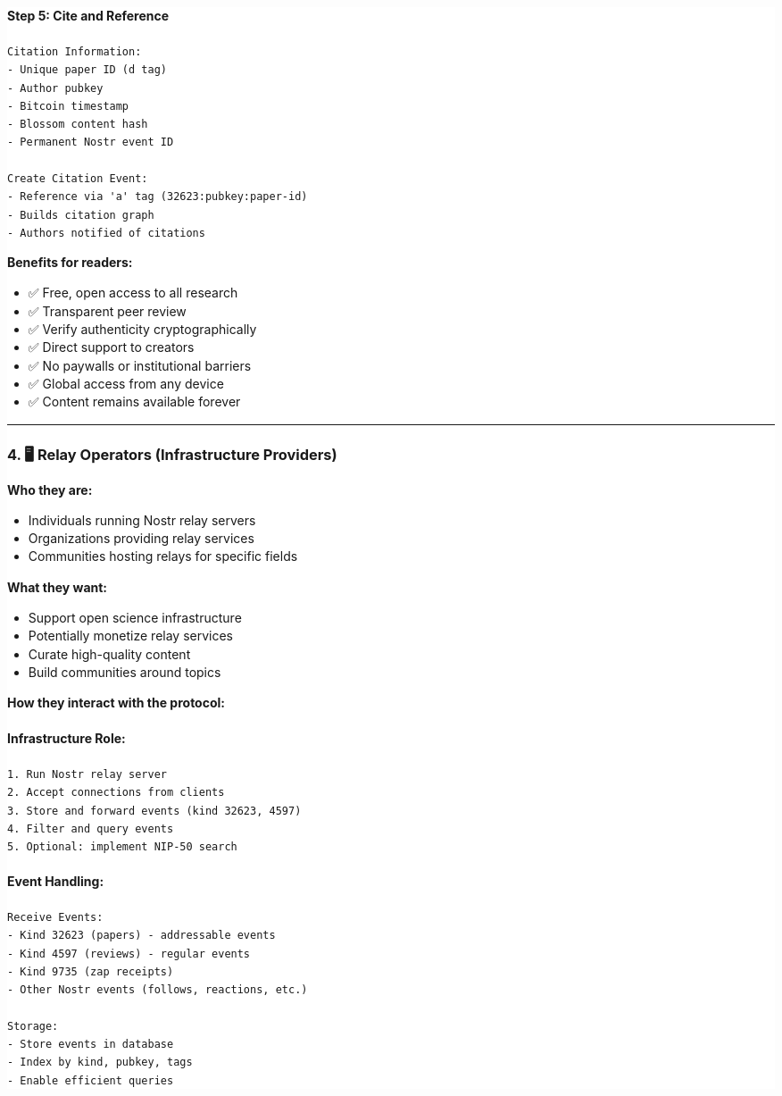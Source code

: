 #### Step 5: Cite and Reference
```
Citation Information:
- Unique paper ID (d tag)
- Author pubkey
- Bitcoin timestamp
- Blossom content hash
- Permanent Nostr event ID

Create Citation Event:
- Reference via 'a' tag (32623:pubkey:paper-id)
- Builds citation graph
- Authors notified of citations
```

**Benefits for readers:**
- ✅ Free, open access to all research
- ✅ Transparent peer review
- ✅ Verify authenticity cryptographically
- ✅ Direct support to creators
- ✅ No paywalls or institutional barriers
- ✅ Global access from any device
- ✅ Content remains available forever

---

### 4. 🖥️ **Relay Operators** (Infrastructure Providers)

**Who they are:**
- Individuals running Nostr relay servers
- Organizations providing relay services
- Communities hosting relays for specific fields

**What they want:**
- Support open science infrastructure
- Potentially monetize relay services
- Curate high-quality content
- Build communities around topics

**How they interact with the protocol:**

#### Infrastructure Role:
```
1. Run Nostr relay server
2. Accept connections from clients
3. Store and forward events (kind 32623, 4597)
4. Filter and query events
5. Optional: implement NIP-50 search
```

#### Event Handling:
```
Receive Events:
- Kind 32623 (papers) - addressable events
- Kind 4597 (reviews) - regular events
- Kind 9735 (zap receipts)
- Other Nostr events (follows, reactions, etc.)

Storage:
- Store events in database
- Index by kind, pubkey, tags
- Enable efficient queries
```
